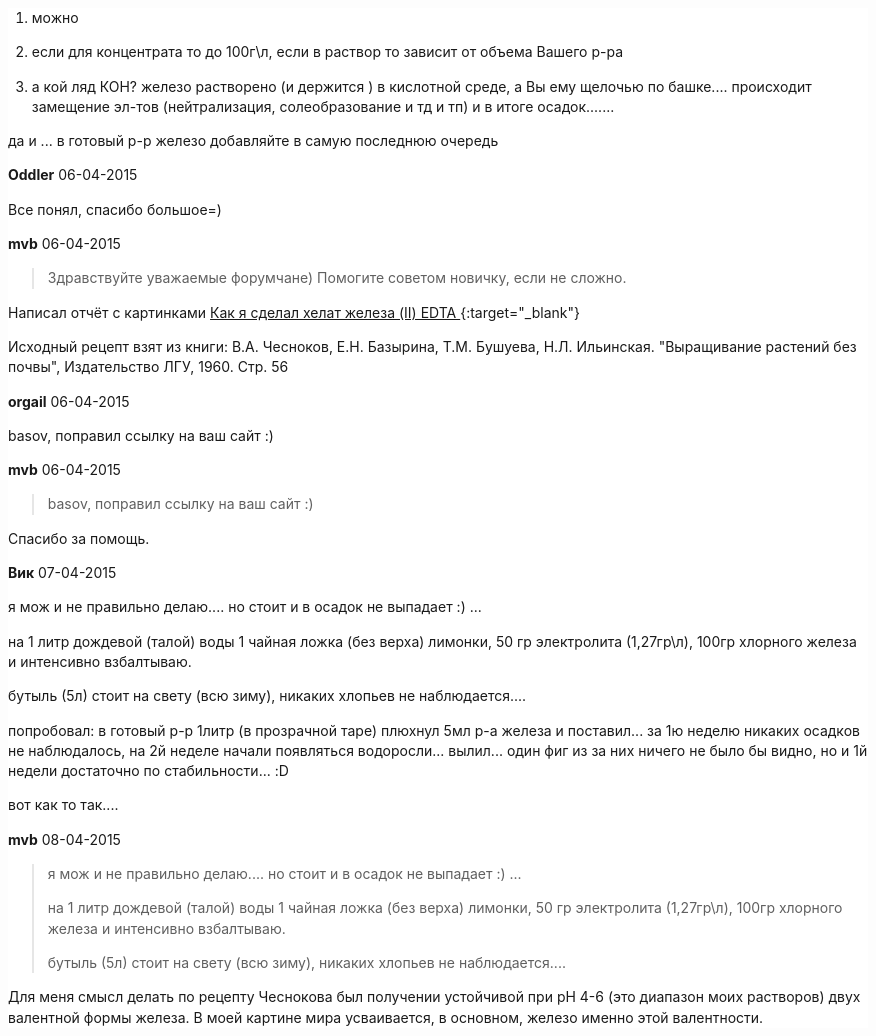 1. можно

2. если для концентрата то до 100г\л, если в раствор то зависит от объема Вашего р-ра

3. а кой ляд КОН? железо растворено (и держится ) в кислотной среде, а Вы ему щелочью по башке.... происходит замещение эл-тов (нейтрализация, солеобразование и тд и тп) и в итоге осадок.......

да и ... в готовый р-р железо добавляйте в самую последнюю очередь


**Oddler** 06-04-2015

Все понял, спасибо большое=)


**mvb** 06-04-2015

> Здравствуйте уважаемые форумчане) Помогите советом новичку, если не сложно. 

Написал отчёт с картинками [Как я сделал хелат железа (II) EDTA ](http://basov.net/fe-helat-2.html){:target="_blank"}

Исходный рецепт взят из книги: В.А. Чесноков, Е.Н. Базырина, Т.М. Бушуева, Н.Л. Ильинская. "Выращивание растений без почвы", Издательство ЛГУ, 1960. Стр. 56



**orgail** 06-04-2015

basov, поправил ссылку на ваш сайт :) 


**mvb** 06-04-2015

> basov, поправил ссылку на ваш сайт :)

Спасибо за помощь.


**Вик** 07-04-2015

я мож и не правильно делаю.... но стоит и в осадок не выпадает :) ...

на 1 литр дождевой (талой) воды 1 чайная ложка (без верха) лимонки, 50 гр электролита (1,27гр\л), 100гр хлорного железа и интенсивно взбалтываю.

бутыль (5л) стоит на свету (всю зиму), никаких хлопьев не наблюдается....

попробовал: в готовый р-р 1литр (в прозрачной таре) плюхнул 5мл р-а железа и поставил... за 1ю неделю никаких осадков не наблюдалось, на 2й неделе начали появляться водоросли... вылил... один фиг из за них ничего не было бы видно, но и 1й недели достаточно по стабильности... :D

вот как то так....


**mvb** 08-04-2015

> я мож и не правильно делаю.... но стоит и в осадок не выпадает :) ...
> 
> на 1 литр дождевой (талой) воды 1 чайная ложка (без верха) лимонки, 50 гр электролита (1,27гр\л), 100гр хлорного железа и интенсивно взбалтываю.
> 
> бутыль (5л) стоит на свету (всю зиму), никаких хлопьев не наблюдается....

Для меня смысл делать по рецепту Чеснокова был получении устойчивой при pH 4-6 (это диапазон моих растворов) двух валентной формы железа. В моей картине мира усваивается, в основном, железо именно этой валентности.
